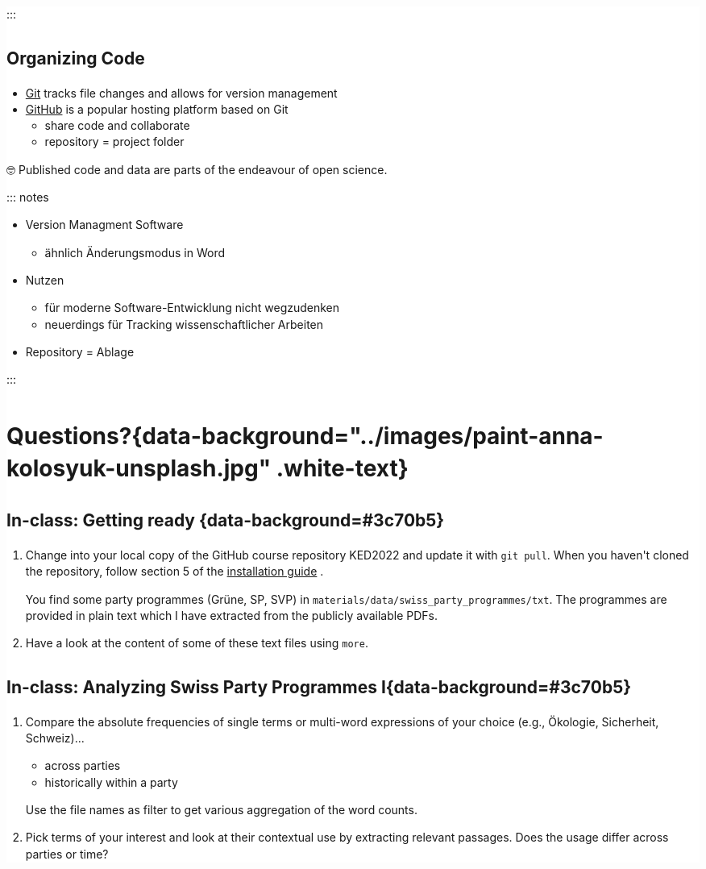 :::



## Organizing Code

- [Git](https://git-scm.com/) tracks file changes and allows for version management
- [GitHub](https://github.com/) is a popular hosting platform based on Git
  - share code and collaborate
  - repository = project folder



:nerd_face: Published code and data are parts of the endeavour of open science.



::: notes

- Version Managment Software
  - ähnlich Änderungsmodus in Word
- Nutzen
  - für moderne Software-Entwicklung nicht wegzudenken
  - neuerdings für Tracking wissenschaftlicher Arbeiten

- Repository = Ablage

:::

# Questions?{data-background="../images/paint-anna-kolosyuk-unsplash.jpg" .white-text}

## In-class: Getting ready {data-background=#3c70b5}

1. Change into your local copy of the GitHub course repository KED2022 and update it with `git pull`. When you haven't cloned the repository, follow section 5 of the [installation guide](https://aflueckiger.github.io/KED2022/materials/installation_guide.pdf) .

   You find some party programmes (Grüne, SP, SVP) in `materials/data/swiss_party_programmes/txt`. The programmes are provided in plain text which I have extracted from the publicly available PDFs.
2. Have a look at the content of some of these text files using `more`. 

## In-class: Analyzing Swiss Party Programmes I{data-background=#3c70b5}

1. Compare the absolute frequencies of single terms or multi-word expressions of your choice (e.g., Ökologie, Sicherheit, Schweiz)...
   - across parties
   - historically within a party

   Use the file names as filter to get various aggregation of the word counts.

2. Pick terms of your interest and look at their contextual use by extracting relevant passages. Does the usage differ across parties or time?


